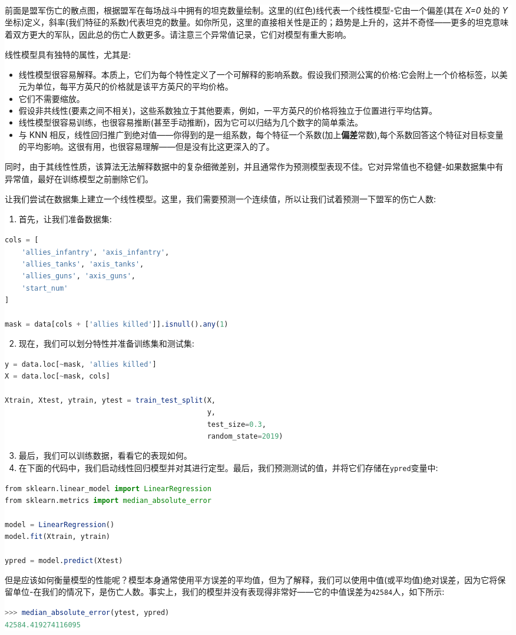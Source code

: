 前面是盟军伤亡的散点图，根据盟军在每场战斗中拥有的坦克数量绘制。这里的(红色)线代表一个线性模型-它由一个偏差(其在 *X=0* 处的 *Y* 坐标)定义，斜率(我们特征的系数)代表坦克的数量。如你所见，这里的直接相关性是正的；趋势是上升的，这并不奇怪——更多的坦克意味着双方更大的军队，因此总的伤亡人数更多。请注意三个异常值记录，它们对模型有重大影响。

线性模型具有独特的属性，尤其是:

*   线性模型很容易解释。本质上，它们为每个特性定义了一个可解释的影响系数。假设我们预测公寓的价格:它会附上一个价格标签，以美元为单位，每平方英尺的价格就是该平方英尺的平均价格。
*   它们不需要缩放。
*   假设非共线性(要素之间不相关)，这些系数独立于其他要素，例如，一平方英尺的价格将独立于位置进行平均估算。
*   线性模型很容易训练，也很容易推断(甚至手动推断)，因为它可以归结为几个数字的简单乘法。
*   与 KNN 相反，线性回归推广到绝对值——你得到的是一组系数，每个特征一个系数(加上**偏差**常数),每个系数回答这个特征对目标变量的平均影响。这很有用，也很容易理解——但是没有比这更深入的了。

同时，由于其线性性质，该算法无法解释数据中的复杂细微差别，并且通常作为预测模型表现不佳。它对异常值也不稳健-如果数据集中有异常值，最好在训练模型之前删除它们。

让我们尝试在数据集上建立一个线性模型。这里，我们需要预测一个连续值，所以让我们试着预测一下盟军的伤亡人数:

1.  首先，让我们准备数据集:

```jl
cols = [
    'allies_infantry', 'axis_infantry',
    'allies_tanks', 'axis_tanks',
    'allies_guns', 'axis_guns',
    'start_num'
]

mask = data[cols + ['allies killed']].isnull().any(1)
```

2.  现在，我们可以划分特性并准备训练集和测试集:

```jl
y = data.loc[~mask, 'allies killed']
X = data.loc[~mask, cols]

Xtrain, Xtest, ytrain, ytest = train_test_split(X, 
                                                y, 
                                                test_size=0.3, 
                                                random_state=2019)
```

3.  最后，我们可以训练数据，看看它的表现如何。
4.  在下面的代码中，我们启动线性回归模型并对其进行定型。最后，我们预测测试的值，并将它们存储在`ypred`变量中:

```jl
from sklearn.linear_model import LinearRegression
from sklearn.metrics import median_absolute_error

model = LinearRegression()
model.fit(Xtrain, ytrain)

ypred = model.predict(Xtest)
```

但是应该如何衡量模型的性能呢？模型本身通常使用平方误差的平均值，但为了解释，我们可以使用中值(或平均值)绝对误差，因为它将保留单位-在我们的情况下，是伤亡人数。事实上，我们的模型并没有表现得非常好——它的中值误差为`42584`人，如下所示:

```jl
>>> median_absolute_error(ytest, ypred)
42584.419274116095
```
